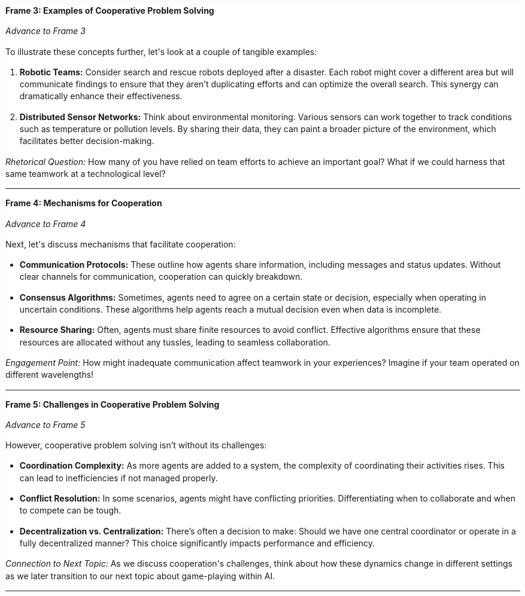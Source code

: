 
**Frame 3: Examples of Cooperative Problem Solving**

*Advance to Frame 3*

To illustrate these concepts further, let's look at a couple of tangible examples:

1. **Robotic Teams:** Consider search and rescue robots deployed after a disaster. Each robot might cover a different area but will communicate findings to ensure that they aren’t duplicating efforts and can optimize the overall search. This synergy can dramatically enhance their effectiveness.

2. **Distributed Sensor Networks:** Think about environmental monitoring. Various sensors can work together to track conditions such as temperature or pollution levels. By sharing their data, they can paint a broader picture of the environment, which facilitates better decision-making. 

*Rhetorical Question:* How many of you have relied on team efforts to achieve an important goal? What if we could harness that same teamwork at a technological level?

---

**Frame 4: Mechanisms for Cooperation**

*Advance to Frame 4*

Next, let's discuss mechanisms that facilitate cooperation:

- **Communication Protocols:** These outline how agents share information, including messages and status updates. Without clear channels for communication, cooperation can quickly breakdown.

- **Consensus Algorithms:** Sometimes, agents need to agree on a certain state or decision, especially when operating in uncertain conditions. These algorithms help agents reach a mutual decision even when data is incomplete.

- **Resource Sharing:** Often, agents must share finite resources to avoid conflict. Effective algorithms ensure that these resources are allocated without any tussles, leading to seamless collaboration.

*Engagement Point:* How might inadequate communication affect teamwork in your experiences? Imagine if your team operated on different wavelengths!

---

**Frame 5: Challenges in Cooperative Problem Solving**

*Advance to Frame 5*

However, cooperative problem solving isn’t without its challenges:

- **Coordination Complexity:** As more agents are added to a system, the complexity of coordinating their activities rises. This can lead to inefficiencies if not managed properly.

- **Conflict Resolution:** In some scenarios, agents might have conflicting priorities. Differentiating when to collaborate and when to compete can be tough.

- **Decentralization vs. Centralization:** There’s often a decision to make: Should we have one central coordinator or operate in a fully decentralized manner? This choice significantly impacts performance and efficiency.

*Connection to Next Topic:* As we discuss cooperation's challenges, think about how these dynamics change in different settings as we later transition to our next topic about game-playing within AI.

---